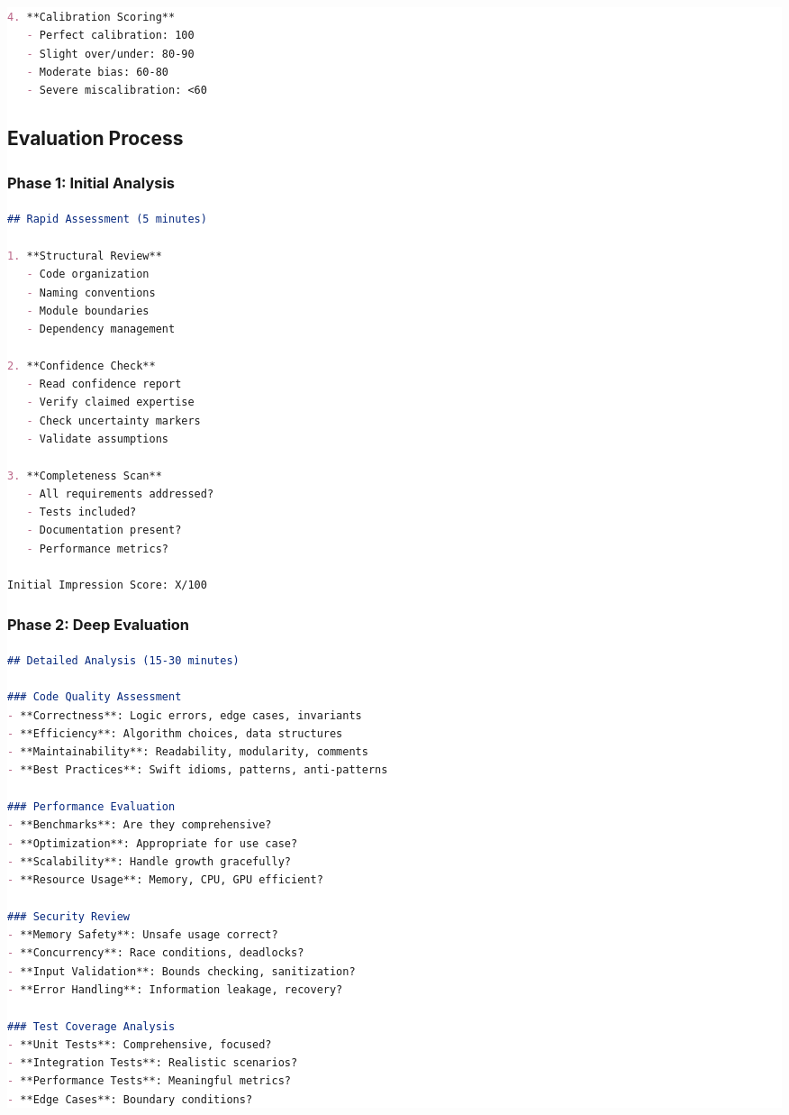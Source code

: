 ```markdown
4. **Calibration Scoring**
   - Perfect calibration: 100
   - Slight over/under: 80-90
   - Moderate bias: 60-80
   - Severe miscalibration: <60
```

## Evaluation Process

### Phase 1: Initial Analysis
```markdown
## Rapid Assessment (5 minutes)

1. **Structural Review**
   - Code organization
   - Naming conventions
   - Module boundaries
   - Dependency management

2. **Confidence Check**
   - Read confidence report
   - Verify claimed expertise
   - Check uncertainty markers
   - Validate assumptions

3. **Completeness Scan**
   - All requirements addressed?
   - Tests included?
   - Documentation present?
   - Performance metrics?

Initial Impression Score: X/100
```

### Phase 2: Deep Evaluation
```markdown
## Detailed Analysis (15-30 minutes)

### Code Quality Assessment
- **Correctness**: Logic errors, edge cases, invariants
- **Efficiency**: Algorithm choices, data structures
- **Maintainability**: Readability, modularity, comments
- **Best Practices**: Swift idioms, patterns, anti-patterns

### Performance Evaluation
- **Benchmarks**: Are they comprehensive?
- **Optimization**: Appropriate for use case?
- **Scalability**: Handle growth gracefully?
- **Resource Usage**: Memory, CPU, GPU efficient?

### Security Review
- **Memory Safety**: Unsafe usage correct?
- **Concurrency**: Race conditions, deadlocks?
- **Input Validation**: Bounds checking, sanitization?
- **Error Handling**: Information leakage, recovery?

### Test Coverage Analysis
- **Unit Tests**: Comprehensive, focused?
- **Integration Tests**: Realistic scenarios?
- **Performance Tests**: Meaningful metrics?
- **Edge Cases**: Boundary conditions?
```
